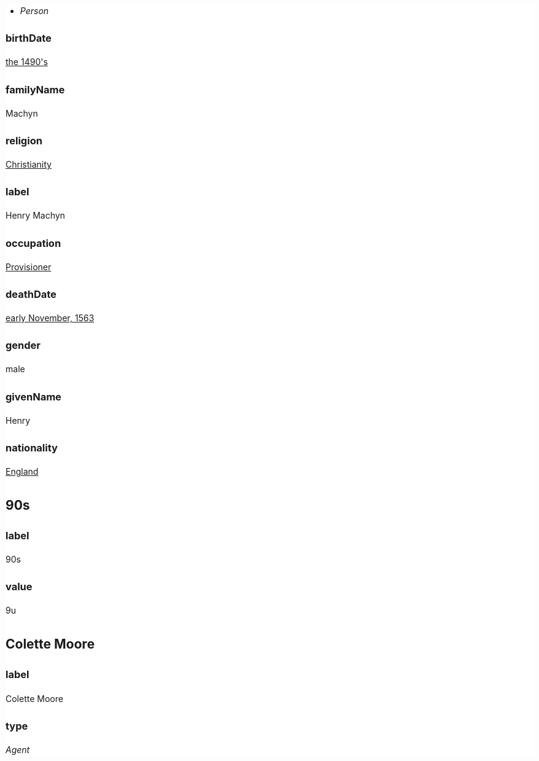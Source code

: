  - *Person*

### birthDate


[the 1490's](#the-1490's)

### familyName


Machyn

### religion


[Christianity](#Christianity)

### label


Henry Machyn

### occupation


[Provisioner](#Provisioner)

### deathDate


[early November, 1563](#early-November-1563)

### gender


male

### givenName


Henry

### nationality


[England](#England)

## 90s

### label


90s

### value


9u

## Colette Moore

### label


Colette Moore

### type


*Agent*